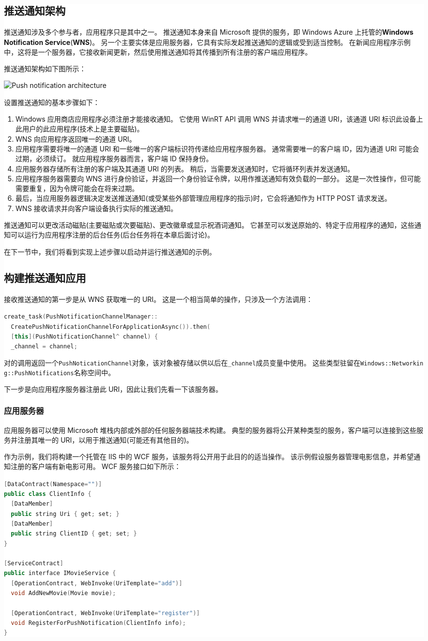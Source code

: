 ## 推送通知架构

推送通知涉及多个参与者，应用程序只是其中之一。 推送通知本身来自 Microsoft 提供的服务，即 Windows Azure 上托管的**Windows Notification Service**(**WNS**)。 另一个主要实体是应用服务器，它具有实际发起推送通知的逻辑或受到适当控制。 在新闻应用程序示例中，这将是一个服务器，它接收新闻更新，然后使用推送通知将其传播到所有注册的客户端应用程序。

推送通知架构如下图所示：

![Push notification architecture](graphics/5022_07_09.jpg)

设置推送通知的基本步骤如下：

1.  Windows 应用商店应用程序必须注册才能接收通知。 它使用 WinRT API 调用 WNS 并请求唯一的通道 URI，该通道 URI 标识此设备上此用户的此应用程序(技术上是主要磁贴)。
2.  WNS 向应用程序返回唯一的通道 URI。
3.  应用程序需要将唯一的通道 URI 和一些唯一的客户端标识符传递给应用程序服务器。 通常需要唯一的客户端 ID，因为通道 URI 可能会过期，必须续订。 就应用程序服务器而言，客户端 ID 保持身份。
4.  应用服务器存储所有注册的客户端及其通道 URI 的列表。 稍后，当需要发送通知时，它将循环列表并发送通知。
5.  应用程序服务器需要向 WNS 进行身份验证，并返回一个身份验证令牌，以用作推送通知有效负载的一部分。 这是一次性操作，但可能需要重复，因为令牌可能会在将来过期。
6.  最后，当应用服务器逻辑决定发送推送通知(或受某些外部管理应用程序的指示)时，它会将通知作为 HTTP POST 请求发送。
7.  WNS 接收请求并向客户端设备执行实际的推送通知。

推送通知可以更改活动磁贴(主要磁贴或次要磁贴)、更改徽章或显示祝酒词通知。 它甚至可以发送原始的、特定于应用程序的通知，这些通知可以运行为应用程序注册的后台任务(后台任务将在本章后面讨论)。

在下一节中，我们将看到实现上述步骤以启动并运行推送通知的示例。

## 构建推送通知应用

接收推送通知的第一步是从 WNS 获取唯一的 URI。 这是一个相当简单的操作，只涉及一个方法调用：

```cpp
create_task(PushNotificationChannelManager::
  CreatePushNotificationChannelForApplicationAsync()).then(
  [this](PushNotificationChannel^ channel) {
  _channel = channel;
```

对的调用返回一个`PushNoticationChannel`对象，该对象被存储以供以后在`_channel`成员变量中使用。 这些类型驻留在`Windows::Networking::PushNotifications`名称空间中。

下一步是向应用程序服务器注册此 URI，因此让我们先看一下该服务器。

### 应用服务器

应用服务器可以使用 Microsoft 堆栈内部或外部的任何服务器端技术构建。 典型的服务器将公开某种类型的服务，客户端可以连接到这些服务并注册其唯一的 URI，以用于推送通知(可能还有其他目的)。

作为示例，我们将构建一个托管在 IIS 中的 WCF 服务，该服务将公开用于此目的的适当操作。 该示例假设服务器管理电影信息，并希望通知注册的客户端有新电影可用。 WCF 服务接口如下所示：

```cpp
[DataContract(Namespace="")]
public class ClientInfo {
  [DataMember]
  public string Uri { get; set; }
  [DataMember]
  public string ClientID { get; set; }
}

[ServiceContract]
public interface IMovieService {
  [OperationContract, WebInvoke(UriTemplate="add")]
  void AddNewMovie(Movie movie);

  [OperationContract, WebInvoke(UriTemplate="register")]
  void RegisterForPushNotification(ClientInfo info);
}
```
